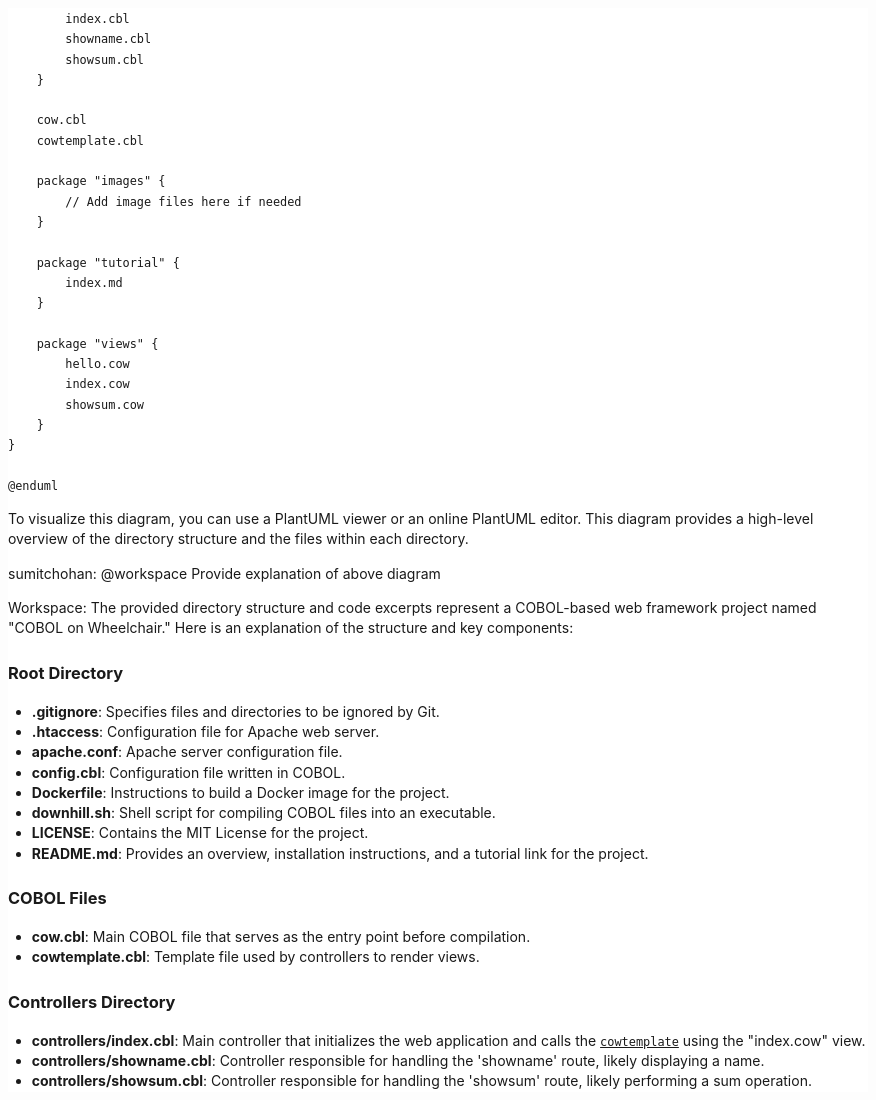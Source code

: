 ```plantuml
        index.cbl
        showname.cbl
        showsum.cbl
    }

    cow.cbl
    cowtemplate.cbl

    package "images" {
        // Add image files here if needed
    }

    package "tutorial" {
        index.md
    }

    package "views" {
        hello.cow
        index.cow
        showsum.cow
    }
}

@enduml
```

To visualize this diagram, you can use a PlantUML viewer or an online PlantUML editor. This diagram provides a high-level overview of the directory structure and the files within each directory.

sumitchohan: @workspace Provide explanation of above diagram

Workspace: The provided directory structure and code excerpts represent a COBOL-based web framework project named "COBOL on Wheelchair." Here is an explanation of the structure and key components:

### Root Directory
- **.gitignore**: Specifies files and directories to be ignored by Git.
- **.htaccess**: Configuration file for Apache web server.
- **apache.conf**: Apache server configuration file.
- **config.cbl**: Configuration file written in COBOL.
- **Dockerfile**: Instructions to build a Docker image for the project.
- **downhill.sh**: Shell script for compiling COBOL files into an executable.
- **LICENSE**: Contains the MIT License for the project.
- **README.md**: Provides an overview, installation instructions, and a tutorial link for the project.

### COBOL Files
- **cow.cbl**: Main COBOL file that serves as the entry point before compilation.
- **cowtemplate.cbl**: Template file used by controllers to render views.

### Controllers Directory
- **controllers/index.cbl**: Main controller that initializes the web application and calls the [`cowtemplate`](command:_github.copilot.openSymbolFromReferences?%5B%22cowtemplate%22%2C%5B%7B%22uri%22%3A%7B%22%24mid%22%3A1%2C%22fsPath%22%3A%22%2Fworkspaces%2Fcobol-on-wheelchair%2Fcontrollers%2Fshowsum.cbl%22%2C%22external%22%3A%22file%3A%2F%2F%2Fworkspaces%2Fcobol-on-wheelchair%2Fcontrollers%2Fshowsum.cbl%22%2C%22path%22%3A%22%2Fworkspaces%2Fcobol-on-wheelchair%2Fcontrollers%2Fshowsum.cbl%22%2C%22scheme%22%3A%22file%22%7D%2C%22pos%22%3A%7B%22line%22%3A44%2C%22character%22%3A17%7D%7D%5D%5D "Go to definition") using the "index.cow" view.
- **controllers/showname.cbl**: Controller responsible for handling the 'showname' route, likely displaying a name.
- **controllers/showsum.cbl**: Controller responsible for handling the 'showsum' route, likely performing a sum operation.
